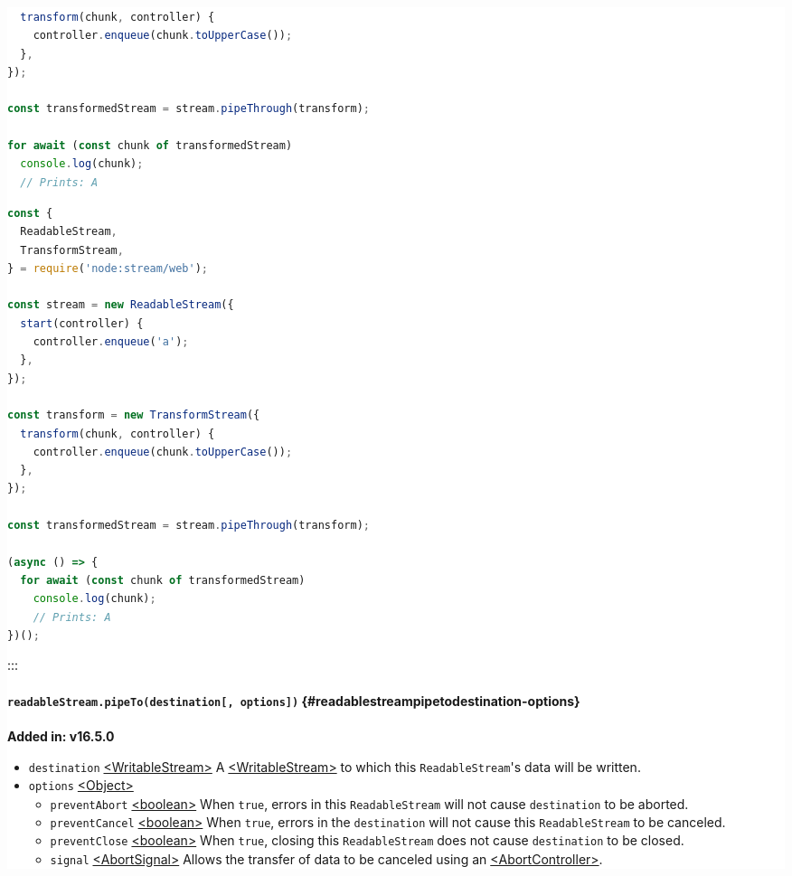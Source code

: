 ```js [ESM]
  transform(chunk, controller) {
    controller.enqueue(chunk.toUpperCase());
  },
});

const transformedStream = stream.pipeThrough(transform);

for await (const chunk of transformedStream)
  console.log(chunk);
  // Prints: A
```

```js [CJS]
const {
  ReadableStream,
  TransformStream,
} = require('node:stream/web');

const stream = new ReadableStream({
  start(controller) {
    controller.enqueue('a');
  },
});

const transform = new TransformStream({
  transform(chunk, controller) {
    controller.enqueue(chunk.toUpperCase());
  },
});

const transformedStream = stream.pipeThrough(transform);

(async () => {
  for await (const chunk of transformedStream)
    console.log(chunk);
    // Prints: A
})();
```
:::

#### `readableStream.pipeTo(destination[, options])` {#readablestreampipetodestination-options}

**Added in: v16.5.0**

- `destination` [\<WritableStream\>](/nodejs/api/webstreams#class-writablestream) A [\<WritableStream\>](/nodejs/api/webstreams#class-writablestream) to which this `ReadableStream`'s data will be written.
- `options` [\<Object\>](https://developer.mozilla.org/en-US/docs/Web/JavaScript/Reference/Global_Objects/Object) 
    - `preventAbort` [\<boolean\>](https://developer.mozilla.org/en-US/docs/Web/JavaScript/Data_structures#Boolean_type) When `true`, errors in this `ReadableStream` will not cause `destination` to be aborted.
    - `preventCancel` [\<boolean\>](https://developer.mozilla.org/en-US/docs/Web/JavaScript/Data_structures#Boolean_type) When `true`, errors in the `destination` will not cause this `ReadableStream` to be canceled.
    - `preventClose` [\<boolean\>](https://developer.mozilla.org/en-US/docs/Web/JavaScript/Data_structures#Boolean_type) When `true`, closing this `ReadableStream` does not cause `destination` to be closed.
    - `signal` [\<AbortSignal\>](/nodejs/api/globals#class-abortsignal) Allows the transfer of data to be canceled using an [\<AbortController\>](/nodejs/api/globals#class-abortcontroller).
  